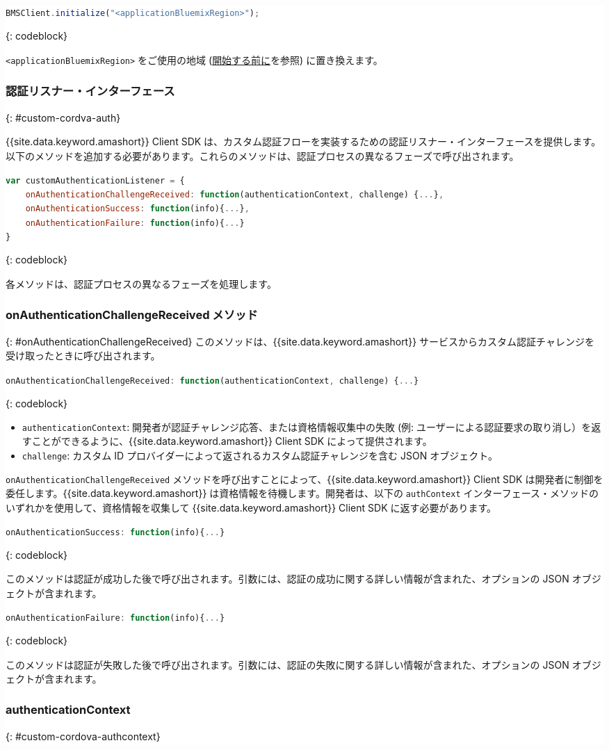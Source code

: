 ```JavaScript
BMSClient.initialize("<applicationBluemixRegion>");
```
{: codeblock}

`<applicationBluemixRegion>` をご使用の地域 ([開始する前に](#before-you-begin)を参照) に置き換えます。


### 認証リスナー・インターフェース
{: #custom-cordva-auth}

{{site.data.keyword.amashort}} Client SDK は、カスタム認証フローを実装するための認証リスナー・インターフェースを提供します。以下のメソッドを追加する必要があります。これらのメソッドは、認証プロセスの異なるフェーズで呼び出されます。

```JavaScript
var customAuthenticationListener = {
	onAuthenticationChallengeReceived: function(authenticationContext, challenge) {...},
	onAuthenticationSuccess: function(info){...},
	onAuthenticationFailure: function(info){...}
}
```
{: codeblock}

各メソッドは、認証プロセスの異なるフェーズを処理します。

### onAuthenticationChallengeReceived メソッド
{: #onAuthenticationChallengeReceived}
このメソッドは、{{site.data.keyword.amashort}} サービスからカスタム認証チャレンジを受け取ったときに呼び出されます。

```JavaScript
onAuthenticationChallengeReceived: function(authenticationContext, challenge) {...}
```
{: codeblock}

* `authenticationContext`: 開発者が認証チャレンジ応答、または資格情報収集中の失敗 (例: ユーザーによる認証要求の取り消し）を返すことができるように、{{site.data.keyword.amashort}} Client SDK によって提供されます。
* `challenge`: カスタム ID プロバイダーによって返されるカスタム認証チャレンジを含む JSON オブジェクト。

`onAuthenticationChallengeReceived` メソッドを呼び出すことによって、{{site.data.keyword.amashort}} Client SDK は開発者に制御を委任します。{{site.data.keyword.amashort}} は資格情報を待機します。開発者は、以下の `authContext` インターフェース・メソッドのいずれかを使用して、資格情報を収集して {{site.data.keyword.amashort}} Client SDK に返す必要があります。

```JavaScript
onAuthenticationSuccess: function(info){...}
```
{: codeblock}

このメソッドは認証が成功した後で呼び出されます。引数には、認証の成功に関する詳しい情報が含まれた、オプションの JSON オブジェクトが含まれます。

```JavaScript
onAuthenticationFailure: function(info){...}
```
{: codeblock}

このメソッドは認証が失敗した後で呼び出されます。引数には、認証の失敗に関する詳しい情報が含まれた、オプションの JSON オブジェクトが含まれます。

### authenticationContext
{: #custom-cordova-authcontext}
